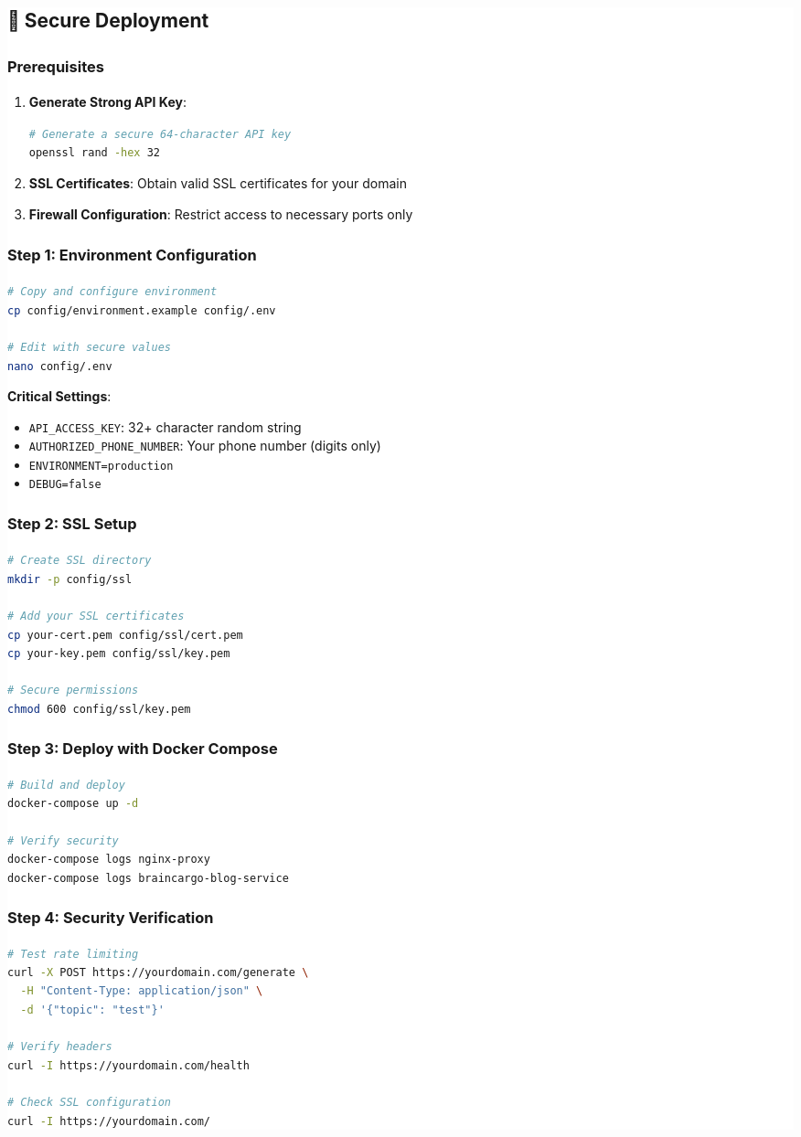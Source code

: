 ## 🔧 Secure Deployment

### Prerequisites
1. **Generate Strong API Key**:
   ```bash
   # Generate a secure 64-character API key
   openssl rand -hex 32
   ```

2. **SSL Certificates**: Obtain valid SSL certificates for your domain

3. **Firewall Configuration**: Restrict access to necessary ports only

### Step 1: Environment Configuration
```bash
# Copy and configure environment
cp config/environment.example config/.env

# Edit with secure values
nano config/.env
```

**Critical Settings**:
- `API_ACCESS_KEY`: 32+ character random string
- `AUTHORIZED_PHONE_NUMBER`: Your phone number (digits only)
- `ENVIRONMENT=production`
- `DEBUG=false`

### Step 2: SSL Setup
```bash
# Create SSL directory
mkdir -p config/ssl

# Add your SSL certificates
cp your-cert.pem config/ssl/cert.pem
cp your-key.pem config/ssl/key.pem

# Secure permissions
chmod 600 config/ssl/key.pem
```

### Step 3: Deploy with Docker Compose
```bash
# Build and deploy
docker-compose up -d

# Verify security
docker-compose logs nginx-proxy
docker-compose logs braincargo-blog-service
```

### Step 4: Security Verification
```bash
# Test rate limiting
curl -X POST https://yourdomain.com/generate \
  -H "Content-Type: application/json" \
  -d '{"topic": "test"}'

# Verify headers
curl -I https://yourdomain.com/health

# Check SSL configuration
curl -I https://yourdomain.com/
```
